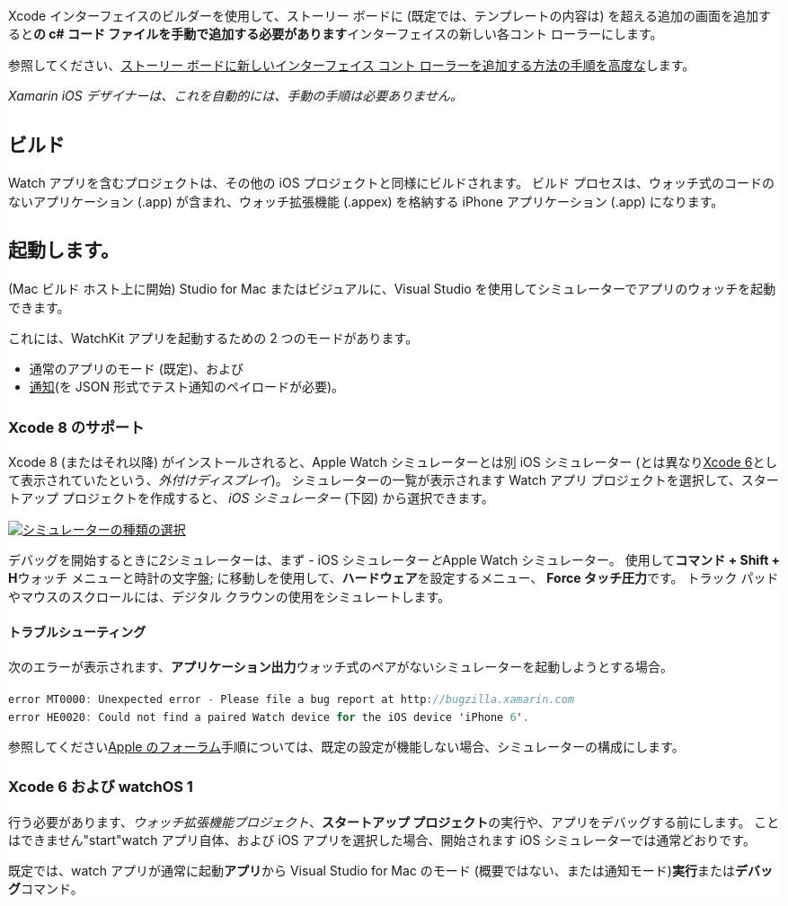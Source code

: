 Xcode インターフェイスのビルダーを使用して、ストーリー ボードに (既定では、テンプレートの内容は) を超える追加の画面を追加すると**の c# コード ファイルを手動で追加する必要があります**インターフェイスの新しい各コント ローラーにします。

参照してください、[ストーリー ボードに新しいインターフェイス コント ローラーを追加する方法の手順を高度な](~/ios/watchos/troubleshooting.md#add)します。

*Xamarin iOS デザイナーは、これを自動的には、手動の手順は必要ありません。*


## <a name="building"></a>ビルド

Watch アプリを含むプロジェクトは、その他の iOS プロジェクトと同様にビルドされます。 ビルド プロセスは、ウォッチ式のコードのないアプリケーション (.app) が含まれ、ウォッチ拡張機能 (.appex) を格納する iPhone アプリケーション (.app) になります。


## <a name="launching"></a>起動します。

(Mac ビルド ホスト上に開始) Studio for Mac またはビジュアルに、Visual Studio を使用してシミュレーターでアプリのウォッチを起動できます。

これには、WatchKit アプリを起動するための 2 つのモードがあります。

 - 通常のアプリのモード (既定)、および
- [通知](~/ios/watchos/platform/notifications.md)(を JSON 形式でテスト通知のペイロードが必要)。

### <a name="xcode-8-support"></a>Xcode 8 のサポート

Xcode 8 (またはそれ以降) がインストールされると、Apple Watch シミュレーターとは別 iOS シミュレーター (とは異なり[Xcode 6](#xcode6)として表示されていたという、*外付けディスプレイ*)。
シミュレーターの一覧が表示されます Watch アプリ プロジェクトを選択して、スタートアップ プロジェクトを作成すると、 *iOS シミュレーター* (下図) から選択できます。

[![](installation-images/xs-xcode8-watchos3-sml.png "シミュレーターの種類の選択")](installation-images/xs-xcode8-watchos3.png#lightbox)

デバッグを開始するときに*2*シミュレーターは、まず - iOS シミュレーター*と*Apple Watch シミュレーター。 使用して**コマンド + Shift + H**ウォッチ メニューと時計の文字盤; に移動しを使用して、**ハードウェア**を設定するメニュー、 **Force タッチ圧力**です。 トラック パッドやマウスのスクロールには、デジタル クラウンの使用をシミュレートします。

#### <a name="troubleshooting"></a>トラブルシューティング

次のエラーが表示されます、**アプリケーション出力**ウォッチ式のペアがないシミュレーターを起動しようとする場合。

```csharp
error MT0000: Unexpected error - Please file a bug report at http://bugzilla.xamarin.com
error HE0020: Could not find a paired Watch device for the iOS device 'iPhone 6'.
```

参照してください[Apple のフォーラム](https://forums.developer.apple.com/thread/7783)手順については、既定の設定が機能しない場合、シミュレーターの構成にします。


<a name="xcode6" />

### <a name="xcode-6-and-watchos-1"></a>Xcode 6 および watchOS 1

行う必要があります、*ウォッチ拡張機能プロジェクト*、**スタートアップ プロジェクト**の実行や、アプリをデバッグする前にします。 ことはできません"start"watch アプリ自体、および iOS アプリを選択した場合、開始されます iOS シミュレーターでは通常どおりです。

既定では、watch アプリが通常に起動**アプリ**から Visual Studio for Mac のモード (概要ではない、または通知モード)**実行**または**デバッグ**コマンド。

